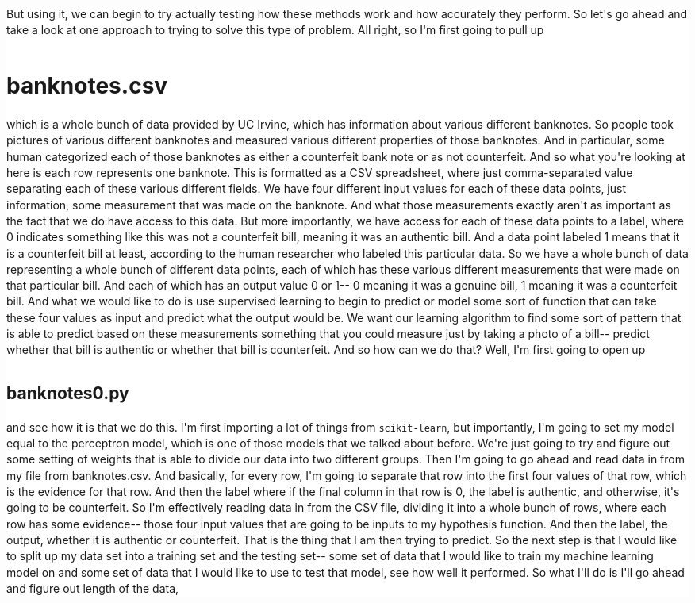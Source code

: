 But using it, we can begin to try actually testing how these methods work
and how accurately they perform.
So let's go ahead and take a look at one approach to trying
to solve this type of problem.
All right, so I'm first going to pull up
# banknotes.csv
which is a whole bunch of data provided by UC Irvine, which has information
about various different banknotes.
So people took pictures of various different banknotes
and measured various different properties of those banknotes.
And in particular, some human categorized each of those
banknotes as either a counterfeit bank note or as not counterfeit.
And so what you're looking at here is each row represents one banknote.
This is formatted as a CSV spreadsheet, where just
comma-separated value separating each of these various different fields.
We have four different input values for each
of these data points, just information, some measurement that
was made on the banknote.
And what those measurements exactly aren't as important as the fact
that we do have access to this data.
But more importantly, we have access for each of these data points
to a label, where 0 indicates something like this was not a counterfeit bill,
meaning it was an authentic bill.
And a data point labeled 1 means that it is a counterfeit bill at least,
according to the human researcher who labeled this particular data.
So we have a whole bunch of data representing
a whole bunch of different data points, each of which
has these various different measurements that were made on that particular bill.
And each of which has an output value 0 or 1--
0 meaning it was a genuine bill, 1 meaning it was a counterfeit bill.
And what we would like to do is use supervised
learning to begin to predict or model some sort of function
that can take these four values as input and predict what the output would be.
We want our learning algorithm to find some sort of pattern that
is able to predict based on these measurements something
that you could measure just by taking a photo of a bill--
predict whether that bill is authentic or whether that bill is counterfeit.
And so how can we do that?
Well, I'm first going to open up
## banknotes0.py
and see how it is that we do this.
I'm first importing a lot of things from `scikit-learn`,
but importantly, I'm going to set my model equal to the perceptron
model, which is one of those models that we talked about before.
We're just going to try and figure out some setting of weights
that is able to divide our data into two different groups.
Then I'm going to go ahead and read data in from my file from banknotes.csv.
And basically, for every row, I'm going to separate that row
into the first four values of that row, which is the evidence for that row.
And then the label where if the final column in that row is 0,
the label is authentic, and otherwise, it's going to be counterfeit.
So I'm effectively reading data in from the CSV file,
dividing it into a whole bunch of rows, where each row has some evidence--
those four input values that are going to be inputs to my hypothesis function.
And then the label, the output, whether it is authentic or counterfeit.
That is the thing that I am then trying to predict.
So the next step is that I would like to split up my data set into a training
set and the testing set-- some set of data
that I would like to train my machine learning model on and some set of data
that I would like to use to test that model, see how well it performed.
So what I'll do is I'll go ahead and figure out length of the data,